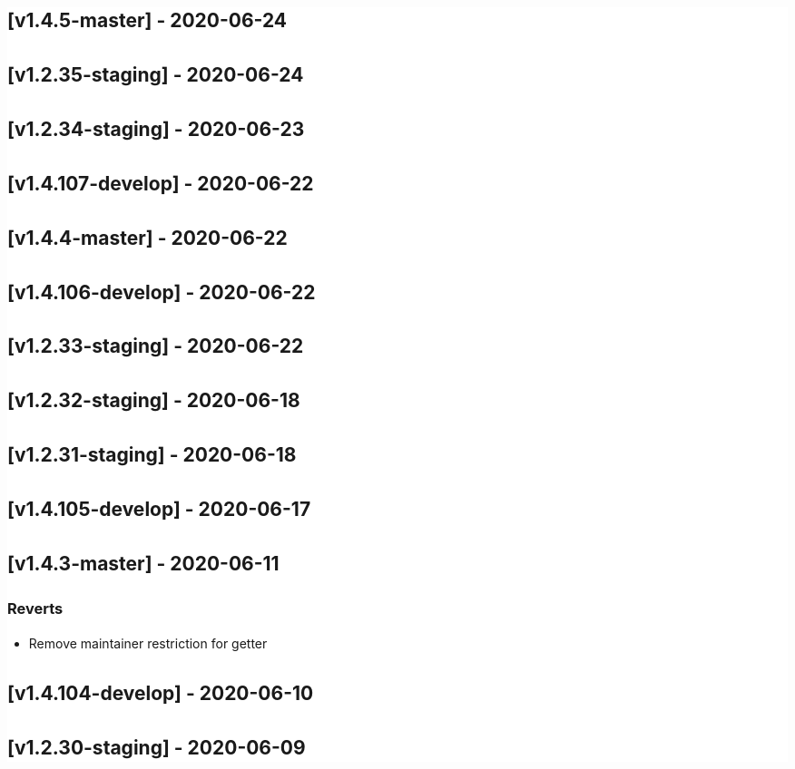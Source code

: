 <a name="v1.4.5-master"></a>
## [v1.4.5-master] - 2020-06-24

<a name="v1.2.35-staging"></a>
## [v1.2.35-staging] - 2020-06-24

<a name="v1.2.34-staging"></a>
## [v1.2.34-staging] - 2020-06-23

<a name="v1.4.107-develop"></a>
## [v1.4.107-develop] - 2020-06-22

<a name="v1.4.4-master"></a>
## [v1.4.4-master] - 2020-06-22

<a name="v1.4.106-develop"></a>
## [v1.4.106-develop] - 2020-06-22

<a name="v1.2.33-staging"></a>
## [v1.2.33-staging] - 2020-06-22

<a name="v1.2.32-staging"></a>
## [v1.2.32-staging] - 2020-06-18

<a name="v1.2.31-staging"></a>
## [v1.2.31-staging] - 2020-06-18

<a name="v1.4.105-develop"></a>
## [v1.4.105-develop] - 2020-06-17

<a name="v1.4.3-master"></a>
## [v1.4.3-master] - 2020-06-11
### Reverts
- Remove maintainer restriction for getter


<a name="v1.4.104-develop"></a>
## [v1.4.104-develop] - 2020-06-10

<a name="v1.2.30-staging"></a>
## [v1.2.30-staging] - 2020-06-09


[Unreleased]: https://github.com/2key/contracts/compare/v1.4.40-master...HEAD
[v1.4.40-master]: https://github.com/2key/contracts/compare/v1.4.39-master...v1.4.40-master
[v1.4.39-master]: https://github.com/2key/contracts/compare/v1.4.38-master...v1.4.39-master
[v1.4.38-master]: https://github.com/2key/contracts/compare/v1.4.37-master...v1.4.38-master
[v1.4.37-master]: https://github.com/2key/contracts/compare/v1.4.191-develop...v1.4.37-master
[v1.4.191-develop]: https://github.com/2key/contracts/compare/v1.2.79-staging...v1.4.191-develop
[v1.2.79-staging]: https://github.com/2key/contracts/compare/v1.2.78-staging...v1.2.79-staging
[v1.2.78-staging]: https://github.com/2key/contracts/compare/v1.4.190-develop...v1.2.78-staging
[v1.4.190-develop]: https://github.com/2key/contracts/compare/v1.4.189-develop...v1.4.190-develop
[v1.4.189-develop]: https://github.com/2key/contracts/compare/v1.4.36-master...v1.4.189-develop
[v1.4.36-master]: https://github.com/2key/contracts/compare/v1.2.77-staging...v1.4.36-master
[v1.2.77-staging]: https://github.com/2key/contracts/compare/v1.4.35-master...v1.2.77-staging
[v1.4.35-master]: https://github.com/2key/contracts/compare/v1.4.34-master...v1.4.35-master
[v1.4.34-master]: https://github.com/2key/contracts/compare/v1.4.188-develop...v1.4.34-master
[v1.4.188-develop]: https://github.com/2key/contracts/compare/v1.2.76-staging...v1.4.188-develop
[v1.2.76-staging]: https://github.com/2key/contracts/compare/v1.2.75-staging...v1.2.76-staging
[v1.2.75-staging]: https://github.com/2key/contracts/compare/v1.2.74-staging...v1.2.75-staging
[v1.2.74-staging]: https://github.com/2key/contracts/compare/v1.4.187-develop...v1.2.74-staging
[v1.4.187-develop]: https://github.com/2key/contracts/compare/v1.4.186-develop...v1.4.187-develop
[v1.4.186-develop]: https://github.com/2key/contracts/compare/v1.4.185-develop...v1.4.186-develop
[v1.4.185-develop]: https://github.com/2key/contracts/compare/v1.4.184-develop...v1.4.185-develop
[v1.4.184-develop]: https://github.com/2key/contracts/compare/v1.2.73-staging...v1.4.184-develop
[v1.2.73-staging]: https://github.com/2key/contracts/compare/v1.4.33-master...v1.2.73-staging
[v1.4.33-master]: https://github.com/2key/contracts/compare/v1.2.72-staging...v1.4.33-master
[v1.2.72-staging]: https://github.com/2key/contracts/compare/v1.4.32-master...v1.2.72-staging
[v1.4.32-master]: https://github.com/2key/contracts/compare/v1.4.31-master...v1.4.32-master
[v1.4.31-master]: https://github.com/2key/contracts/compare/v1.4.30-master...v1.4.31-master
[v1.4.30-master]: https://github.com/2key/contracts/compare/v1.2.71-staging...v1.4.30-master
[v1.2.71-staging]: https://github.com/2key/contracts/compare/v1.2.70-staging...v1.2.71-staging
[v1.2.70-staging]: https://github.com/2key/contracts/compare/v1.4.183-develop...v1.2.70-staging
[v1.4.183-develop]: https://github.com/2key/contracts/compare/v1.2.69-staging...v1.4.183-develop
[v1.2.69-staging]: https://github.com/2key/contracts/compare/v1.2.68-staging...v1.2.69-staging
[v1.2.68-staging]: https://github.com/2key/contracts/compare/v1.4.182-develop...v1.2.68-staging
[v1.4.182-develop]: https://github.com/2key/contracts/compare/v1.2.67-staging...v1.4.182-develop
[v1.2.67-staging]: https://github.com/2key/contracts/compare/v1.4.181-develop...v1.2.67-staging
[v1.4.181-develop]: https://github.com/2key/contracts/compare/v1.2.66-staging...v1.4.181-develop
[v1.2.66-staging]: https://github.com/2key/contracts/compare/v1.4.180-develop...v1.2.66-staging
[v1.4.180-develop]: https://github.com/2key/contracts/compare/v1.4.179-develop...v1.4.180-develop
[v1.4.179-develop]: https://github.com/2key/contracts/compare/v1.4.178-develop...v1.4.179-develop
[v1.4.178-develop]: https://github.com/2key/contracts/compare/v1.2.65-staging...v1.4.178-develop
[v1.2.65-staging]: https://github.com/2key/contracts/compare/v1.4.29-master...v1.2.65-staging
[v1.4.29-master]: https://github.com/2key/contracts/compare/v1.4.177-develop...v1.4.29-master
[v1.4.177-develop]: https://github.com/2key/contracts/compare/v1.4.176-develop...v1.4.177-develop
[v1.4.176-develop]: https://github.com/2key/contracts/compare/v1.4.175-develop...v1.4.176-develop
[v1.4.175-develop]: https://github.com/2key/contracts/compare/v1.4.174-develop...v1.4.175-develop
[v1.4.174-develop]: https://github.com/2key/contracts/compare/v1.4.28-master...v1.4.174-develop
[v1.4.28-master]: https://github.com/2key/contracts/compare/v1.4.173-develop...v1.4.28-master
[v1.4.173-develop]: https://github.com/2key/contracts/compare/v1.4.172-develop...v1.4.173-develop
[v1.4.172-develop]: https://github.com/2key/contracts/compare/v1.4.171-develop...v1.4.172-develop
[v1.4.171-develop]: https://github.com/2key/contracts/compare/v1.4.170-develop...v1.4.171-develop
[v1.4.170-develop]: https://github.com/2key/contracts/compare/v1.4.169-develop...v1.4.170-develop
[v1.4.169-develop]: https://github.com/2key/contracts/compare/v1.4.168-develop...v1.4.169-develop
[v1.4.168-develop]: https://github.com/2key/contracts/compare/v1.2.64-staging...v1.4.168-develop
[v1.2.64-staging]: https://github.com/2key/contracts/compare/v1.4.167-develop...v1.2.64-staging
[v1.4.167-develop]: https://github.com/2key/contracts/compare/v1.4.27-master...v1.4.167-develop
[v1.4.27-master]: https://github.com/2key/contracts/compare/v1.4.26-master...v1.4.27-master
[v1.4.26-master]: https://github.com/2key/contracts/compare/v1.4.166-develop...v1.4.26-master
[v1.4.166-develop]: https://github.com/2key/contracts/compare/v1.4.25-master...v1.4.166-develop
[v1.4.25-master]: https://github.com/2key/contracts/compare/v1.2.63-staging...v1.4.25-master
[v1.2.63-staging]: https://github.com/2key/contracts/compare/v1.2.62-staging...v1.2.63-staging
[v1.2.62-staging]: https://github.com/2key/contracts/compare/v1.4.165-develop...v1.2.62-staging
[v1.4.165-develop]: https://github.com/2key/contracts/compare/v1.4.24-master...v1.4.165-develop
[v1.4.24-master]: https://github.com/2key/contracts/compare/v1.4.23-master...v1.4.24-master
[v1.4.23-master]: https://github.com/2key/contracts/compare/v1.4.22-master...v1.4.23-master
[v1.4.22-master]: https://github.com/2key/contracts/compare/v1.4.21-master...v1.4.22-master
[v1.4.21-master]: https://github.com/2key/contracts/compare/v1.4.164-develop...v1.4.21-master
[v1.4.164-develop]: https://github.com/2key/contracts/compare/v1.4.163-develop...v1.4.164-develop
[v1.4.163-develop]: https://github.com/2key/contracts/compare/v1.2.61-staging...v1.4.163-develop
[v1.2.61-staging]: https://github.com/2key/contracts/compare/v1.4.162-develop...v1.2.61-staging
[v1.4.162-develop]: https://github.com/2key/contracts/compare/v1.4.161-develop...v1.4.162-develop
[v1.4.161-develop]: https://github.com/2key/contracts/compare/v1.2.60-staging...v1.4.161-develop
[v1.2.60-staging]: https://github.com/2key/contracts/compare/v1.4.160-develop...v1.2.60-staging
[v1.4.160-develop]: https://github.com/2key/contracts/compare/v1.2.59-staging...v1.4.160-develop
[v1.2.59-staging]: https://github.com/2key/contracts/compare/v1.4.159-develop...v1.2.59-staging
[v1.4.159-develop]: https://github.com/2key/contracts/compare/v1.2.58-staging...v1.4.159-develop
[v1.2.58-staging]: https://github.com/2key/contracts/compare/v1.2.57-staging...v1.2.58-staging
[v1.2.57-staging]: https://github.com/2key/contracts/compare/v1.2.56-staging...v1.2.57-staging
[v1.2.56-staging]: https://github.com/2key/contracts/compare/v1.4.158-develop...v1.2.56-staging
[v1.4.158-develop]: https://github.com/2key/contracts/compare/v1.4.157-develop...v1.4.158-develop
[v1.4.157-develop]: https://github.com/2key/contracts/compare/v1.4.156-develop...v1.4.157-develop
[v1.4.156-develop]: https://github.com/2key/contracts/compare/v1.4.155-develop...v1.4.156-develop
[v1.4.155-develop]: https://github.com/2key/contracts/compare/v1.4.154-develop...v1.4.155-develop
[v1.4.154-develop]: https://github.com/2key/contracts/compare/v1.4.153-develop...v1.4.154-develop
[v1.4.153-develop]: https://github.com/2key/contracts/compare/v1.4.152-develop...v1.4.153-develop
[v1.4.152-develop]: https://github.com/2key/contracts/compare/v1.4.151-develop...v1.4.152-develop
[v1.4.151-develop]: https://github.com/2key/contracts/compare/v1.4.150-develop...v1.4.151-develop
[v1.4.150-develop]: https://github.com/2key/contracts/compare/v1.4.149-develop...v1.4.150-develop
[v1.4.149-develop]: https://github.com/2key/contracts/compare/v1.4.148-develop...v1.4.149-develop
[v1.4.148-develop]: https://github.com/2key/contracts/compare/v1.4.147-develop...v1.4.148-develop
[v1.4.147-develop]: https://github.com/2key/contracts/compare/v1.4.146-develop...v1.4.147-develop
[v1.4.146-develop]: https://github.com/2key/contracts/compare/v1.4.145-develop...v1.4.146-develop
[v1.4.145-develop]: https://github.com/2key/contracts/compare/v1.4.144-develop...v1.4.145-develop
[v1.4.144-develop]: https://github.com/2key/contracts/compare/v1.4.143-develop...v1.4.144-develop
[v1.4.143-develop]: https://github.com/2key/contracts/compare/v1.4.20-master...v1.4.143-develop
[v1.4.20-master]: https://github.com/2key/contracts/compare/v1.4.142-develop...v1.4.20-master
[v1.4.142-develop]: https://github.com/2key/contracts/compare/v1.4.141-develop...v1.4.142-develop
[v1.4.141-develop]: https://github.com/2key/contracts/compare/v1.4.140-develop...v1.4.141-develop
[v1.4.140-develop]: https://github.com/2key/contracts/compare/v1.4.139-develop...v1.4.140-develop
[v1.4.139-develop]: https://github.com/2key/contracts/compare/v1.4.138-develop...v1.4.139-develop
[v1.4.138-develop]: https://github.com/2key/contracts/compare/v1.4.137-develop...v1.4.138-develop
[v1.4.137-develop]: https://github.com/2key/contracts/compare/v1.4.136-develop...v1.4.137-develop
[v1.4.136-develop]: https://github.com/2key/contracts/compare/v1.4.135-develop...v1.4.136-develop
[v1.4.135-develop]: https://github.com/2key/contracts/compare/v1.4.19-master...v1.4.135-develop
[v1.4.19-master]: https://github.com/2key/contracts/compare/v1.2.55-staging...v1.4.19-master
[v1.2.55-staging]: https://github.com/2key/contracts/compare/v1.4.18-master...v1.2.55-staging
[v1.4.18-master]: https://github.com/2key/contracts/compare/v1.2.54-staging...v1.4.18-master
[v1.2.54-staging]: https://github.com/2key/contracts/compare/v1.2.53-staging...v1.2.54-staging
[v1.2.53-staging]: https://github.com/2key/contracts/compare/v1.2.52-staging...v1.2.53-staging
[v1.2.52-staging]: https://github.com/2key/contracts/compare/v1.4.134-develop...v1.2.52-staging
[v1.4.134-develop]: https://github.com/2key/contracts/compare/v1.2.51-staging...v1.4.134-develop
[v1.2.51-staging]: https://github.com/2key/contracts/compare/v1.4.17-master...v1.2.51-staging
[v1.4.17-master]: https://github.com/2key/contracts/compare/v1.4.16-master...v1.4.17-master
[v1.4.16-master]: https://github.com/2key/contracts/compare/v1.4.15-master...v1.4.16-master
[v1.4.15-master]: https://github.com/2key/contracts/compare/v1.4.133-develop...v1.4.15-master
[v1.4.133-develop]: https://github.com/2key/contracts/compare/v1.2.50-staging...v1.4.133-develop
[v1.2.50-staging]: https://github.com/2key/contracts/compare/v1.4.132-develop...v1.2.50-staging
[v1.4.132-develop]: https://github.com/2key/contracts/compare/v1.4.131-develop...v1.4.132-develop
[v1.4.131-develop]: https://github.com/2key/contracts/compare/v1.4.130-develop...v1.4.131-develop
[v1.4.130-develop]: https://github.com/2key/contracts/compare/v1.4.14-master...v1.4.130-develop
[v1.4.14-master]: https://github.com/2key/contracts/compare/v1.2.49-staging...v1.4.14-master
[v1.2.49-staging]: https://github.com/2key/contracts/compare/v1.2.48-staging...v1.2.49-staging
[v1.2.48-staging]: https://github.com/2key/contracts/compare/v1.4.13-master...v1.2.48-staging
[v1.4.13-master]: https://github.com/2key/contracts/compare/v1.4.129-develop...v1.4.13-master
[v1.4.129-develop]: https://github.com/2key/contracts/compare/v1.4.128-develop...v1.4.129-develop
[v1.4.128-develop]: https://github.com/2key/contracts/compare/v1.4.12-master...v1.4.128-develop
[v1.4.12-master]: https://github.com/2key/contracts/compare/v1.4.127-develop...v1.4.12-master
[v1.4.127-develop]: https://github.com/2key/contracts/compare/v1.4.126-develop...v1.4.127-develop